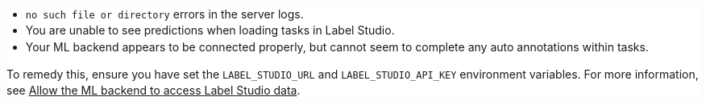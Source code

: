 * `no such file or directory` errors in the server logs.
* You are unable to see predictions when loading tasks in Label Studio.
* Your ML backend appears to be connected properly, but cannot seem to complete any auto annotations within tasks. 

To remedy this, ensure you have set the `LABEL_STUDIO_URL` and `LABEL_STUDIO_API_KEY` environment variables. For more information, see [Allow the ML backend to access Label Studio data](https://labelstud.io/guide/ml#Allow-the-ML-backend-to-access-Label-Studio-data).